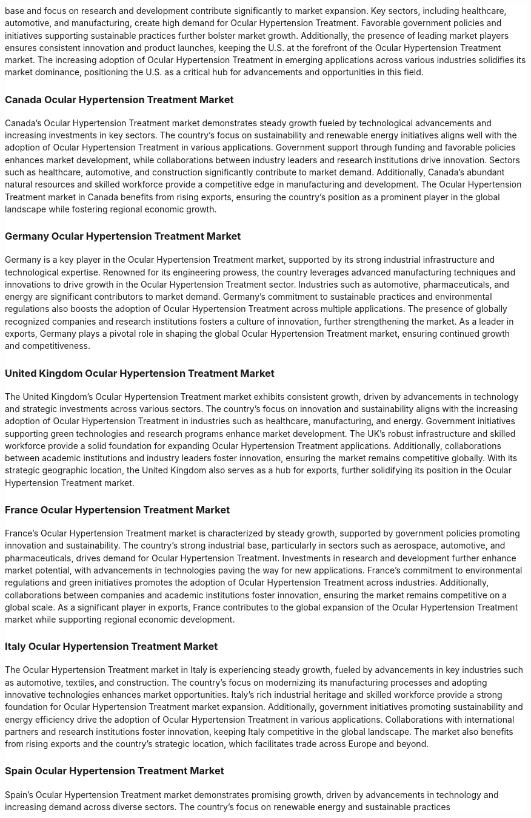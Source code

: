 base and focus on research and development contribute significantly to market expansion. Key sectors, including healthcare, automotive, and manufacturing, create high demand for Ocular Hypertension Treatment. Favorable government policies and initiatives supporting sustainable practices further bolster market growth. Additionally, the presence of leading market players ensures consistent innovation and product launches, keeping the U.S. at the forefront of the Ocular Hypertension Treatment market. The increasing adoption of Ocular Hypertension Treatment in emerging applications across various industries solidifies its market dominance, positioning the U.S. as a critical hub for advancements and opportunities in this field.</p><h3>Canada Ocular Hypertension Treatment Market</h3><p>Canada&rsquo;s Ocular Hypertension Treatment market demonstrates steady growth fueled by technological advancements and increasing investments in key sectors. The country&rsquo;s focus on sustainability and renewable energy initiatives aligns well with the adoption of Ocular Hypertension Treatment in various applications. Government support through funding and favorable policies enhances market development, while collaborations between industry leaders and research institutions drive innovation. Sectors such as healthcare, automotive, and construction significantly contribute to market demand. Additionally, Canada&rsquo;s abundant natural resources and skilled workforce provide a competitive edge in manufacturing and development. The Ocular Hypertension Treatment market in Canada benefits from rising exports, ensuring the country&rsquo;s position as a prominent player in the global landscape while fostering regional economic growth.</p><h3>Germany Ocular Hypertension Treatment Market</h3><p>Germany is a key player in the Ocular Hypertension Treatment market, supported by its strong industrial infrastructure and technological expertise. Renowned for its engineering prowess, the country leverages advanced manufacturing techniques and innovations to drive growth in the Ocular Hypertension Treatment sector. Industries such as automotive, pharmaceuticals, and energy are significant contributors to market demand. Germany&rsquo;s commitment to sustainable practices and environmental regulations also boosts the adoption of Ocular Hypertension Treatment across multiple applications. The presence of globally recognized companies and research institutions fosters a culture of innovation, further strengthening the market. As a leader in exports, Germany plays a pivotal role in shaping the global Ocular Hypertension Treatment market, ensuring continued growth and competitiveness.</p><h3>United Kingdom Ocular Hypertension Treatment Market</h3><p>The United Kingdom&rsquo;s Ocular Hypertension Treatment market exhibits consistent growth, driven by advancements in technology and strategic investments across various sectors. The country&rsquo;s focus on innovation and sustainability aligns with the increasing adoption of Ocular Hypertension Treatment in industries such as healthcare, manufacturing, and energy. Government initiatives supporting green technologies and research programs enhance market development. The UK&rsquo;s robust infrastructure and skilled workforce provide a solid foundation for expanding Ocular Hypertension Treatment applications. Additionally, collaborations between academic institutions and industry leaders foster innovation, ensuring the market remains competitive globally. With its strategic geographic location, the United Kingdom also serves as a hub for exports, further solidifying its position in the Ocular Hypertension Treatment market.</p><h3>France Ocular Hypertension Treatment Market</h3><p>France&rsquo;s Ocular Hypertension Treatment market is characterized by steady growth, supported by government policies promoting innovation and sustainability. The country&rsquo;s strong industrial base, particularly in sectors such as aerospace, automotive, and pharmaceuticals, drives demand for Ocular Hypertension Treatment. Investments in research and development further enhance market potential, with advancements in technologies paving the way for new applications. France&rsquo;s commitment to environmental regulations and green initiatives promotes the adoption of Ocular Hypertension Treatment across industries. Additionally, collaborations between companies and academic institutions foster innovation, ensuring the market remains competitive on a global scale. As a significant player in exports, France contributes to the global expansion of the Ocular Hypertension Treatment market while supporting regional economic development.</p><h3>Italy Ocular Hypertension Treatment Market</h3><p>The Ocular Hypertension Treatment market in Italy is experiencing steady growth, fueled by advancements in key industries such as automotive, textiles, and construction. The country&rsquo;s focus on modernizing its manufacturing processes and adopting innovative technologies enhances market opportunities. Italy&rsquo;s rich industrial heritage and skilled workforce provide a strong foundation for Ocular Hypertension Treatment market expansion. Additionally, government initiatives promoting sustainability and energy efficiency drive the adoption of Ocular Hypertension Treatment in various applications. Collaborations with international partners and research institutions foster innovation, keeping Italy competitive in the global landscape. The market also benefits from rising exports and the country&rsquo;s strategic location, which facilitates trade across Europe and beyond.</p><h3>Spain Ocular Hypertension Treatment Market</h3><p>Spain&rsquo;s Ocular Hypertension Treatment market demonstrates promising growth, driven by advancements in technology and increasing demand across diverse sectors. The country&rsquo;s focus on renewable energy and sustainable practices